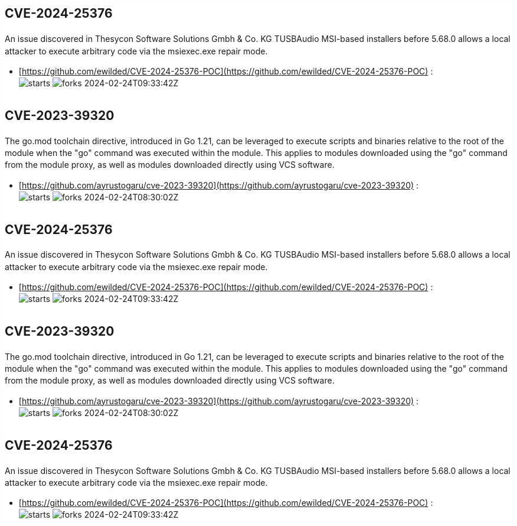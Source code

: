 ## CVE-2024-25376
 An issue discovered in Thesycon Software Solutions Gmbh & Co. KG TUSBAudio MSI-based installers before 5.68.0 allows a local attacker to execute arbitrary code via the msiexec.exe repair mode.

- [https://github.com/ewilded/CVE-2024-25376-POC](https://github.com/ewilded/CVE-2024-25376-POC) :  
![starts](https://img.shields.io/github/stars/ewilded/CVE-2024-25376-POC.svg) 
![forks](https://img.shields.io/github/forks/ewilded/CVE-2024-25376-POC.svg) 
2024-02-24T09:33:42Z

## CVE-2023-39320
 The go.mod toolchain directive, introduced in Go 1.21, can be leveraged to execute scripts and binaries relative to the root of the module when the "go" command was executed within the module. This applies to modules downloaded using the "go" command from the module proxy, as well as modules downloaded directly using VCS software.

- [https://github.com/ayrustogaru/cve-2023-39320](https://github.com/ayrustogaru/cve-2023-39320) :  
![starts](https://img.shields.io/github/stars/ayrustogaru/cve-2023-39320.svg) 
![forks](https://img.shields.io/github/forks/ayrustogaru/cve-2023-39320.svg) 
2024-02-24T08:30:02Z

## CVE-2024-25376
 An issue discovered in Thesycon Software Solutions Gmbh & Co. KG TUSBAudio MSI-based installers before 5.68.0 allows a local attacker to execute arbitrary code via the msiexec.exe repair mode.

- [https://github.com/ewilded/CVE-2024-25376-POC](https://github.com/ewilded/CVE-2024-25376-POC) :  
![starts](https://img.shields.io/github/stars/ewilded/CVE-2024-25376-POC.svg) 
![forks](https://img.shields.io/github/forks/ewilded/CVE-2024-25376-POC.svg) 
2024-02-24T09:33:42Z

## CVE-2023-39320
 The go.mod toolchain directive, introduced in Go 1.21, can be leveraged to execute scripts and binaries relative to the root of the module when the "go" command was executed within the module. This applies to modules downloaded using the "go" command from the module proxy, as well as modules downloaded directly using VCS software.

- [https://github.com/ayrustogaru/cve-2023-39320](https://github.com/ayrustogaru/cve-2023-39320) :  
![starts](https://img.shields.io/github/stars/ayrustogaru/cve-2023-39320.svg) 
![forks](https://img.shields.io/github/forks/ayrustogaru/cve-2023-39320.svg) 
2024-02-24T08:30:02Z

## CVE-2024-25376
 An issue discovered in Thesycon Software Solutions Gmbh & Co. KG TUSBAudio MSI-based installers before 5.68.0 allows a local attacker to execute arbitrary code via the msiexec.exe repair mode.

- [https://github.com/ewilded/CVE-2024-25376-POC](https://github.com/ewilded/CVE-2024-25376-POC) :  
![starts](https://img.shields.io/github/stars/ewilded/CVE-2024-25376-POC.svg) 
![forks](https://img.shields.io/github/forks/ewilded/CVE-2024-25376-POC.svg) 
2024-02-24T09:33:42Z
